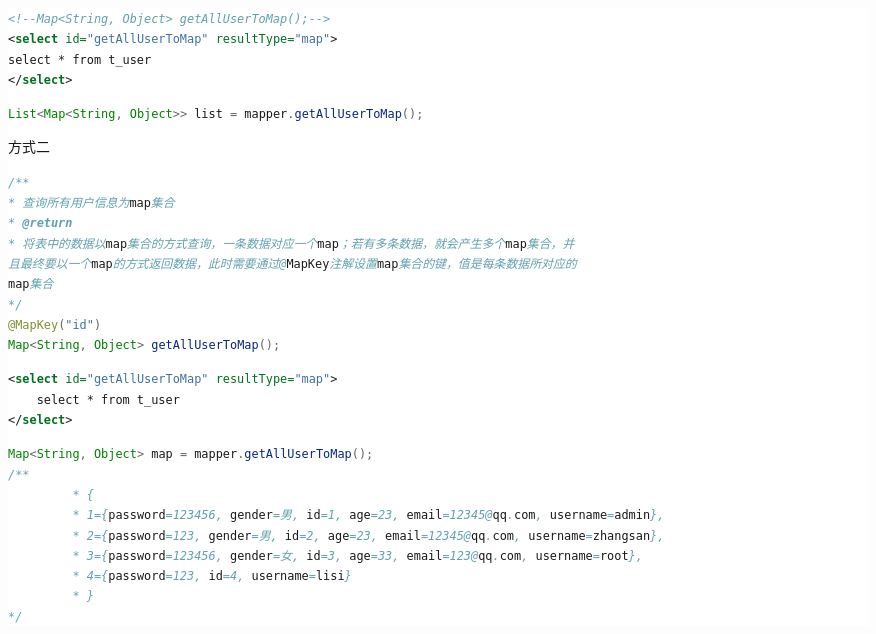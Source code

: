 ```xml
<!--Map<String, Object> getAllUserToMap();-->
<select id="getAllUserToMap" resultType="map">
select * from t_user
</select>
```

```java
List<Map<String, Object>> list = mapper.getAllUserToMap();
```

方式二

```java
/**
* 查询所有用户信息为map集合
* @return
* 将表中的数据以map集合的方式查询，一条数据对应一个map；若有多条数据，就会产生多个map集合，并
且最终要以一个map的方式返回数据，此时需要通过@MapKey注解设置map集合的键，值是每条数据所对应的
map集合
*/
@MapKey("id")
Map<String, Object> getAllUserToMap();
```

```xml
<select id="getAllUserToMap" resultType="map">
	select * from t_user
</select>
```

```java
Map<String, Object> map = mapper.getAllUserToMap();
/**
         * {
         * 1={password=123456, gender=男, id=1, age=23, email=12345@qq.com, username=admin},
         * 2={password=123, gender=男, id=2, age=23, email=12345@qq.com, username=zhangsan},
         * 3={password=123456, gender=女, id=3, age=33, email=123@qq.com, username=root},
         * 4={password=123, id=4, username=lisi}
         * }
*/

```


